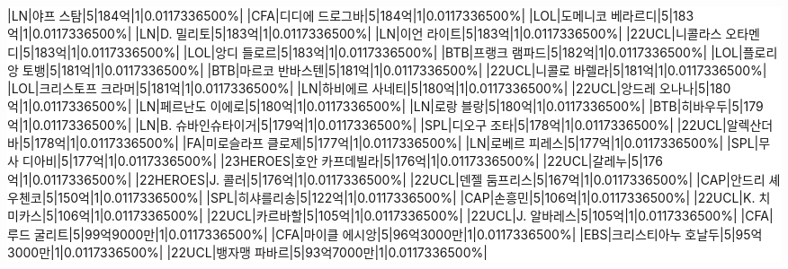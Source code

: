 |LN|야프 스탐|5|184억|1|0.0117336500%|
|CFA|디디에 드로그바|5|184억|1|0.0117336500%|
|LOL|도메니코 베라르디|5|183억|1|0.0117336500%|
|LN|D. 밀리토|5|183억|1|0.0117336500%|
|LN|이언 라이트|5|183억|1|0.0117336500%|
|22UCL|니콜라스 오타멘디|5|183억|1|0.0117336500%|
|LOL|앙디 들로르|5|183억|1|0.0117336500%|
|BTB|프랭크 램파드|5|182억|1|0.0117336500%|
|LOL|플로리앙 토뱅|5|181억|1|0.0117336500%|
|BTB|마르코 반바스텐|5|181억|1|0.0117336500%|
|22UCL|니콜로 바렐라|5|181억|1|0.0117336500%|
|LOL|크리스토프 크라머|5|181억|1|0.0117336500%|
|LN|하비에르 사네티|5|180억|1|0.0117336500%|
|22UCL|앙드레 오나나|5|180억|1|0.0117336500%|
|LN|페르난도 이에로|5|180억|1|0.0117336500%|
|LN|로랑 블랑|5|180억|1|0.0117336500%|
|BTB|히바우두|5|179억|1|0.0117336500%|
|LN|B. 슈바인슈타이거|5|179억|1|0.0117336500%|
|SPL|디오구 조타|5|178억|1|0.0117336500%|
|22UCL|알렉산더 바|5|178억|1|0.0117336500%|
|FA|미로슬라프 클로제|5|177억|1|0.0117336500%|
|LN|로베르 피레스|5|177억|1|0.0117336500%|
|SPL|무사 디아비|5|177억|1|0.0117336500%|
|23HEROES|호안 카프데빌라|5|176억|1|0.0117336500%|
|22UCL|갈레누|5|176억|1|0.0117336500%|
|22HEROES|J. 콜러|5|176억|1|0.0117336500%|
|22UCL|덴젤 둠프리스|5|167억|1|0.0117336500%|
|CAP|안드리 셰우첸코|5|150억|1|0.0117336500%|
|SPL|히샤를리송|5|122억|1|0.0117336500%|
|CAP|손흥민|5|106억|1|0.0117336500%|
|22UCL|K. 치미카스|5|106억|1|0.0117336500%|
|22UCL|카르바할|5|105억|1|0.0117336500%|
|22UCL|J. 알바레스|5|105억|1|0.0117336500%|
|CFA|루드 굴리트|5|99억9000만|1|0.0117336500%|
|CFA|마이클 에시앙|5|96억3000만|1|0.0117336500%|
|EBS|크리스티아누 호날두|5|95억3000만|1|0.0117336500%|
|22UCL|뱅자맹 파바르|5|93억7000만|1|0.0117336500%|